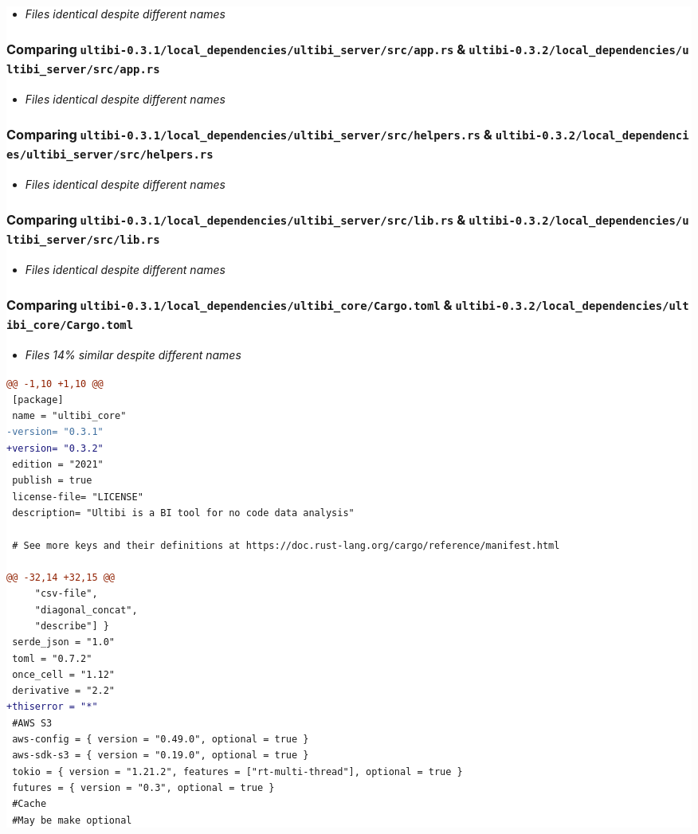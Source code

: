  * *Files identical despite different names*

### Comparing `ultibi-0.3.1/local_dependencies/ultibi_server/src/app.rs` & `ultibi-0.3.2/local_dependencies/ultibi_server/src/app.rs`

 * *Files identical despite different names*

### Comparing `ultibi-0.3.1/local_dependencies/ultibi_server/src/helpers.rs` & `ultibi-0.3.2/local_dependencies/ultibi_server/src/helpers.rs`

 * *Files identical despite different names*

### Comparing `ultibi-0.3.1/local_dependencies/ultibi_server/src/lib.rs` & `ultibi-0.3.2/local_dependencies/ultibi_server/src/lib.rs`

 * *Files identical despite different names*

### Comparing `ultibi-0.3.1/local_dependencies/ultibi_core/Cargo.toml` & `ultibi-0.3.2/local_dependencies/ultibi_core/Cargo.toml`

 * *Files 14% similar despite different names*

```diff
@@ -1,10 +1,10 @@
 [package]
 name = "ultibi_core"
-version= "0.3.1"
+version= "0.3.2"
 edition = "2021"
 publish = true
 license-file= "LICENSE"
 description= "Ultibi is a BI tool for no code data analysis"
 
 # See more keys and their definitions at https://doc.rust-lang.org/cargo/reference/manifest.html
 
@@ -32,14 +32,15 @@
     "csv-file",
     "diagonal_concat",
     "describe"] }
 serde_json = "1.0"
 toml = "0.7.2"
 once_cell = "1.12"
 derivative = "2.2"
+thiserror = "*"
 #AWS S3
 aws-config = { version = "0.49.0", optional = true }
 aws-sdk-s3 = { version = "0.19.0", optional = true }
 tokio = { version = "1.21.2", features = ["rt-multi-thread"], optional = true }
 futures = { version = "0.3", optional = true }
 #Cache
 #May be make optional
```
